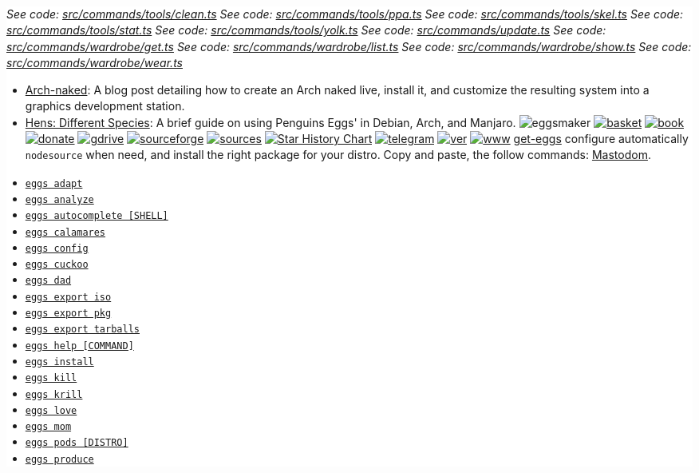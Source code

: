 _See code: [src/commands/tools/clean.ts](https://github.com/pieroproietti/penguins-eggs/blob/v25.9.3/src/commands/tools/clean.ts)_
_See code: [src/commands/tools/ppa.ts](https://github.com/pieroproietti/penguins-eggs/blob/v25.9.3/src/commands/tools/ppa.ts)_
_See code: [src/commands/tools/skel.ts](https://github.com/pieroproietti/penguins-eggs/blob/v25.9.3/src/commands/tools/skel.ts)_
_See code: [src/commands/tools/stat.ts](https://github.com/pieroproietti/penguins-eggs/blob/v25.9.3/src/commands/tools/stat.ts)_
_See code: [src/commands/tools/yolk.ts](https://github.com/pieroproietti/penguins-eggs/blob/v25.9.3/src/commands/tools/yolk.ts)_
_See code: [src/commands/update.ts](https://github.com/pieroproietti/penguins-eggs/blob/v25.9.3/src/commands/update.ts)_
_See code: [src/commands/wardrobe/get.ts](https://github.com/pieroproietti/penguins-eggs/blob/v25.9.3/src/commands/wardrobe/get.ts)_
_See code: [src/commands/wardrobe/list.ts](https://github.com/pieroproietti/penguins-eggs/blob/v25.9.3/src/commands/wardrobe/list.ts)_
_See code: [src/commands/wardrobe/show.ts](https://github.com/pieroproietti/penguins-eggs/blob/v25.9.3/src/commands/wardrobe/show.ts)_
_See code: [src/commands/wardrobe/wear.ts](https://github.com/pieroproietti/penguins-eggs/blob/v25.9.3/src/commands/wardrobe/wear.ts)_
- [Arch-naked](https://penguins-eggs.net/docs/Tutorial/archlinux-naked.html): A blog post detailing how to create an Arch naked live, install it, and customize the resulting system into a graphics development station.
- [Hens: Different Species](https://github.com/pieroproietti/penguins-eggs/blob/master//hens-different-species.md): A brief guide on using Penguins Eggs' in Debian, Arch, and Manjaro.
![eggsmaker](https://github.com/jlendres/eggsmaker/raw/main/images/eggsmaker-running.png)
[![basket](https://img.shields.io/badge/basket-naked-blue)](https://penguins-eggs.net/basket/)
[![book](https://predator-store.com/wp-content/uploads/2025/05/final1-copy-2-1450x2048.jpg?raw=true)](https://predator-store.com/product/penguins-eggs-tool/)
[![donate](https://img.shields.io/badge/Donate-00457C?style=for-the-badge&logo=paypal&logoColor=white)](https://paypal.me/penguinseggs)
[![gdrive](https://img.shields.io/badge/gdrive-all-blue)](https://drive.google.com/drive/folders/19fwjvsZiW0Dspu2Iq-fQN0J-PDbKBlYY)
[![sourceforge](https://img.shields.io/badge/sourceforge-all-blue)](https://sourceforge.net/projects/penguins-eggs/files/)
[![sources](https://img.shields.io/badge/github-sources-cyan)](https://github.com/pieroproietti/penguins-eggs)
[![Star History Chart](https://api.star-history.com/svg?repos=pieroproietti/penguins-eggs&type=Date)](https://star-history.com/#pieroproietti/penguins-eggs&Date)
[![telegram](https://img.shields.io/badge/telegram-group-cyan)](https://t.me/penguins_eggs)
[![ver](https://img.shields.io/npm/v/penguins-eggs.svg)](https://npmjs.org/package/penguins-eggs)
[![www](https://img.shields.io/badge/www-blog-cyan)](https://penguins-eggs.net)
[get-eggs](https://github.com/pieroproietti/get-eggs) configure automatically `nodesource` when need, and install the right package for your distro. Copy and paste, the follow commands:
[Mastodom](https://social.treehouse.systems/@artisan).
* [`eggs adapt`](#eggs-adapt)
* [`eggs analyze`](#eggs-analyze)
* [`eggs autocomplete [SHELL]`](#eggs-autocomplete-shell)
* [`eggs calamares`](#eggs-calamares)
* [`eggs config`](#eggs-config)
* [`eggs cuckoo`](#eggs-cuckoo)
* [`eggs dad`](#eggs-dad)
* [`eggs export iso`](#eggs-export-iso)
* [`eggs export pkg`](#eggs-export-pkg)
* [`eggs export tarballs`](#eggs-export-tarballs)
* [`eggs help [COMMAND]`](#eggs-help-command)
* [`eggs install`](#eggs-install)
* [`eggs kill`](#eggs-kill)
* [`eggs krill`](#eggs-krill)
* [`eggs love`](#eggs-love)
* [`eggs mom`](#eggs-mom)
* [`eggs pods [DISTRO]`](#eggs-pods-distro)
* [`eggs produce`](#eggs-produce)
